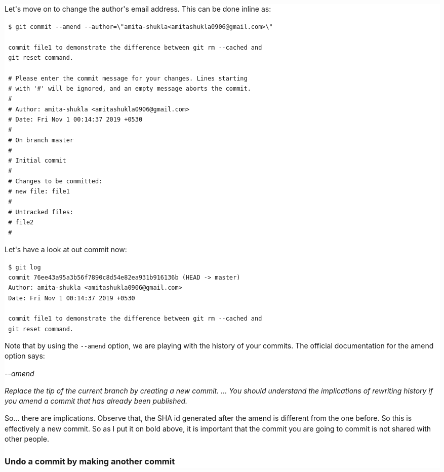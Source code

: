 
Let's move on to change the author's email address. This can be done inline as: 

```shell
 $ git commit --amend --author=\"amita-shukla<amitashukla0906@gmail.com>\"

 commit file1 to demonstrate the difference between git rm --cached and
 git reset command.

 # Please enter the commit message for your changes. Lines starting
 # with '#' will be ignored, and an empty message aborts the commit.
 #
 # Author: amita-shukla <amitashukla0906@gmail.com>
 # Date: Fri Nov 1 00:14:37 2019 +0530
 #
 # On branch master
 #
 # Initial commit
 #
 # Changes to be committed:
 # new file: file1
 #
 # Untracked files:
 # file2
 #
```
 
Let's have a look at out commit now: 


```shell
 $ git log
 commit 76ee43a95a3b56f7890c8d54e82ea931b916136b (HEAD -> master)
 Author: amita-shukla <amitashukla0906@gmail.com>
 Date: Fri Nov 1 00:14:37 2019 +0530

 commit file1 to demonstrate the difference between git rm --cached and
 git reset command.
```

Note that by using the `--amend` option, we are playing with the history of your commits. The official documentation for the amend option says: 
 


\--_amend_

_Replace the tip of the current branch by creating a new commit. ... You should understand the implications of rewriting history if you amend a commit that has already been published._


So... there are implications. Observe that, the SHA id generated after the amend is different from the one before. So this is effectively a new commit. So as I put it on bold above, it is important that the commit you are going to commit is not shared with other people. 
 


### Undo a commit by making another commit
